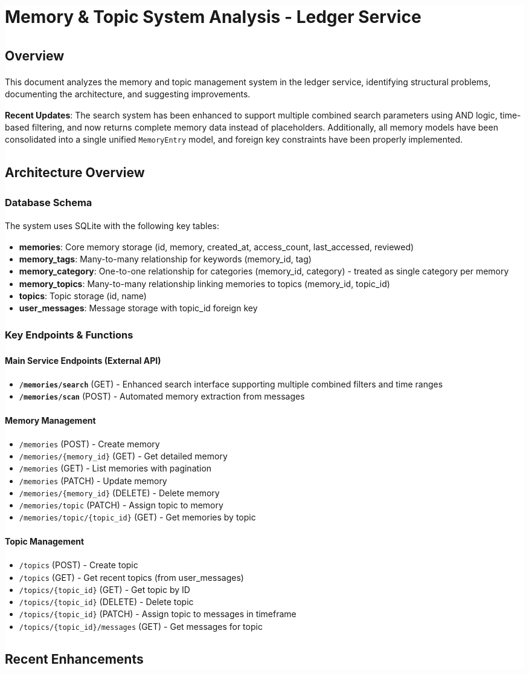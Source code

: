 # Memory & Topic System Analysis - Ledger Service

## Overview
This document analyzes the memory and topic management system in the ledger service, identifying structural problems, documenting the architecture, and suggesting improvements.

**Recent Updates**: The search system has been enhanced to support multiple combined search parameters using AND logic, time-based filtering, and now returns complete memory data instead of placeholders. Additionally, all memory models have been consolidated into a single unified `MemoryEntry` model, and foreign key constraints have been properly implemented.

## Architecture Overview

### Database Schema
The system uses SQLite with the following key tables:
- **memories**: Core memory storage (id, memory, created_at, access_count, last_accessed, reviewed)
- **memory_tags**: Many-to-many relationship for keywords (memory_id, tag)
- **memory_category**: One-to-one relationship for categories (memory_id, category) - treated as single category per memory
- **memory_topics**: Many-to-many relationship linking memories to topics (memory_id, topic_id)
- **topics**: Topic storage (id, name)
- **user_messages**: Message storage with topic_id foreign key

### Key Endpoints & Functions

#### Main Service Endpoints (External API)
- **`/memories/search`** (GET) - Enhanced search interface supporting multiple combined filters and time ranges
- **`/memories/scan`** (POST) - Automated memory extraction from messages

#### Memory Management
- `/memories` (POST) - Create memory
- `/memories/{memory_id}` (GET) - Get detailed memory
- `/memories` (GET) - List memories with pagination
- `/memories` (PATCH) - Update memory
- `/memories/{memory_id}` (DELETE) - Delete memory
- `/memories/topic` (PATCH) - Assign topic to memory
- `/memories/topic/{topic_id}` (GET) - Get memories by topic

#### Topic Management
- `/topics` (POST) - Create topic
- `/topics` (GET) - Get recent topics (from user_messages)
- `/topics/{topic_id}` (GET) - Get topic by ID
- `/topics/{topic_id}` (DELETE) - Delete topic
- `/topics/{topic_id}` (PATCH) - Assign topic to messages in timeframe
- `/topics/{topic_id}/messages` (GET) - Get messages for topic

## Recent Enhancements
